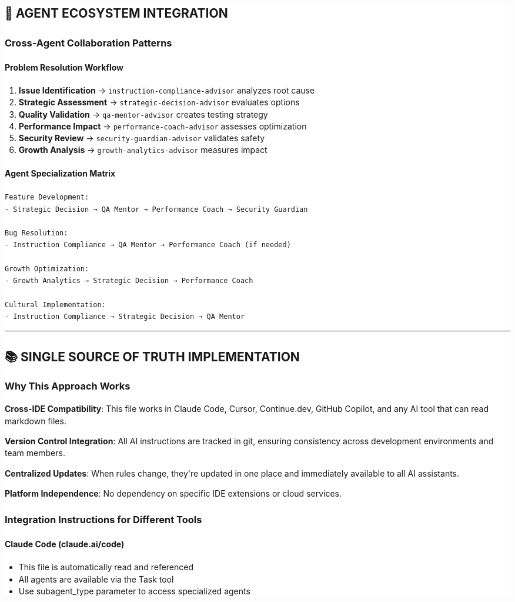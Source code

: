 
## 🎯 AGENT ECOSYSTEM INTEGRATION

### Cross-Agent Collaboration Patterns

#### Problem Resolution Workflow
1. **Issue Identification** → `instruction-compliance-advisor` analyzes root cause
2. **Strategic Assessment** → `strategic-decision-advisor` evaluates options  
3. **Quality Validation** → `qa-mentor-advisor` creates testing strategy
4. **Performance Impact** → `performance-coach-advisor` assesses optimization
5. **Security Review** → `security-guardian-advisor` validates safety
6. **Growth Analysis** → `growth-analytics-advisor` measures impact

#### Agent Specialization Matrix
```
Feature Development:
- Strategic Decision → QA Mentor → Performance Coach → Security Guardian

Bug Resolution:
- Instruction Compliance → QA Mentor → Performance Coach (if needed)

Growth Optimization:
- Growth Analytics → Strategic Decision → Performance Coach

Cultural Implementation:
- Instruction Compliance → Strategic Decision → QA Mentor
```

---

## 📚 SINGLE SOURCE OF TRUTH IMPLEMENTATION

### Why This Approach Works

**Cross-IDE Compatibility**: This file works in Claude Code, Cursor, Continue.dev, GitHub Copilot, and any AI tool that can read markdown files.

**Version Control Integration**: All AI instructions are tracked in git, ensuring consistency across development environments and team members.

**Centralized Updates**: When rules change, they're updated in one place and immediately available to all AI assistants.

**Platform Independence**: No dependency on specific IDE extensions or cloud services.

### Integration Instructions for Different Tools

#### Claude Code (claude.ai/code)
- This file is automatically read and referenced
- All agents are available via the Task tool
- Use subagent_type parameter to access specialized agents
